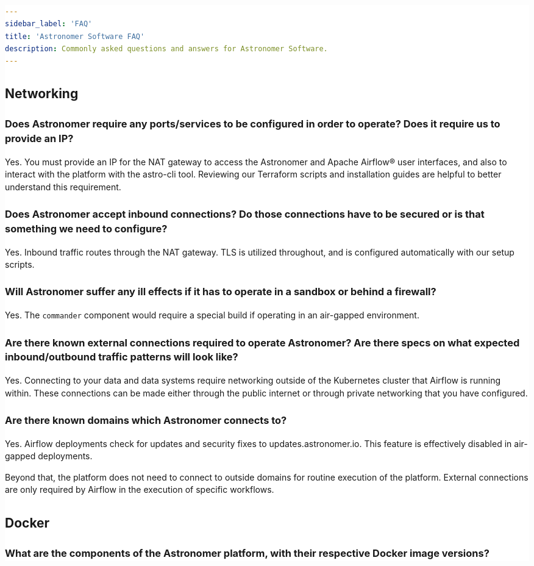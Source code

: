 ```yaml
---
sidebar_label: 'FAQ'
title: 'Astronomer Software FAQ'
description: Commonly asked questions and answers for Astronomer Software.
---
```


## Networking

### Does Astronomer require any ports/services to be configured in order to operate? Does it require us to provide an IP?

Yes. You must provide an IP for the NAT gateway to access the Astronomer and Apache Airflow® user interfaces, and also to interact with the platform with the astro-cli tool. Reviewing our Terraform scripts and installation guides are helpful to better understand this requirement.

### Does Astronomer accept inbound connections? Do those connections have to be secured or is that something we need to configure?

Yes. Inbound traffic routes through the NAT gateway. TLS is utilized throughout, and is configured automatically with our setup scripts.

### Will Astronomer suffer any ill effects if it has to operate in a sandbox or behind a firewall?

Yes. The `commander` component would require a special build if operating in an air-gapped environment.

### Are there known external connections required to operate Astronomer? Are there specs on what expected inbound/outbound traffic patterns will look like?

Yes. Connecting to your data and data systems require networking outside of the Kubernetes cluster that Airflow is running within. These connections can be made either through the public internet or through private networking that you have configured.

### Are there known domains which Astronomer connects to?

Yes. Airflow deployments check for updates and security fixes to updates.astronomer.io.  This feature is effectively disabled in air-gapped deployments.

Beyond that, the platform does not need to connect to outside domains for routine execution of the platform. External connections are only required by Airflow in the execution of specific workflows.


## Docker

### What are the components of the Astronomer platform, with their respective Docker image versions?
